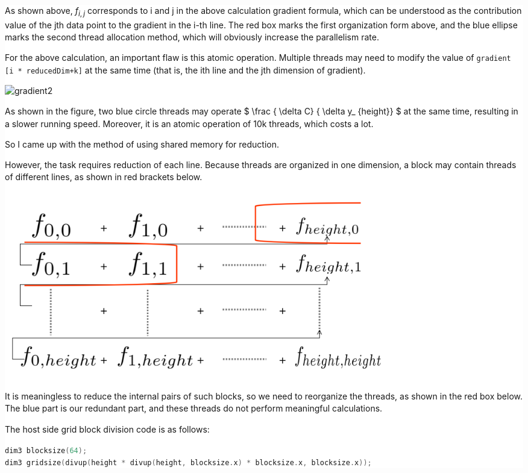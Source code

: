 As shown above, $f_ {i, j}$ corresponds to i and j in the above calculation gradient formula, which can be understood as the contribution value of the jth data point to the gradient in the i-th line. The red box marks the first organization form above, and the blue ellipse marks the second thread allocation method, which will obviously increase the parallelism rate.

For the above calculation, an important flaw is this atomic operation. Multiple threads may need to modify the value of `gradient [i * reducedDim+k]` at the same time (that is, the ith line and the jth dimension of gradient).

![gradient2](/Users/yangke/Documents/GitHub/Multithreading-TSNE/image/gradient2.png)

As shown in the figure, two blue circle threads may operate $ \frac { \delta C} { \delta y_ {height}} $ at the same time, resulting in a slower running speed. Moreover, it is an atomic operation of 10k threads, which costs a lot.

So I came up with the method of using shared memory for reduction.

However, the task requires reduction of each line. Because threads are organized in one dimension, a block may contain threads of different lines, as shown in red brackets below.

![gradient3](image/gradient3.png)

It is meaningless to reduce the internal pairs of such blocks, so we need to reorganize the threads, as shown in the red box below. The blue part is our redundant part, and these threads do not perform meaningful calculations.

The host side grid block division code is as follows:

```c++
dim3 blocksize(64);
dim3 gridsize(divup(height * divup(height, blocksize.x) * blocksize.x, blocksize.x));
```
